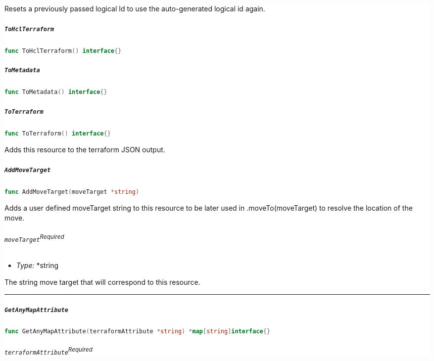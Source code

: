 Resets a previously passed logical Id to use the auto-generated logical id again.

##### `ToHclTerraform` <a name="ToHclTerraform" id="@cdktf/provider-tfe.registryGpgKey.RegistryGpgKey.toHclTerraform"></a>

```go
func ToHclTerraform() interface{}
```

##### `ToMetadata` <a name="ToMetadata" id="@cdktf/provider-tfe.registryGpgKey.RegistryGpgKey.toMetadata"></a>

```go
func ToMetadata() interface{}
```

##### `ToTerraform` <a name="ToTerraform" id="@cdktf/provider-tfe.registryGpgKey.RegistryGpgKey.toTerraform"></a>

```go
func ToTerraform() interface{}
```

Adds this resource to the terraform JSON output.

##### `AddMoveTarget` <a name="AddMoveTarget" id="@cdktf/provider-tfe.registryGpgKey.RegistryGpgKey.addMoveTarget"></a>

```go
func AddMoveTarget(moveTarget *string)
```

Adds a user defined moveTarget string to this resource to be later used in .moveTo(moveTarget) to resolve the location of the move.

###### `moveTarget`<sup>Required</sup> <a name="moveTarget" id="@cdktf/provider-tfe.registryGpgKey.RegistryGpgKey.addMoveTarget.parameter.moveTarget"></a>

- *Type:* *string

The string move target that will correspond to this resource.

---

##### `GetAnyMapAttribute` <a name="GetAnyMapAttribute" id="@cdktf/provider-tfe.registryGpgKey.RegistryGpgKey.getAnyMapAttribute"></a>

```go
func GetAnyMapAttribute(terraformAttribute *string) *map[string]interface{}
```

###### `terraformAttribute`<sup>Required</sup> <a name="terraformAttribute" id="@cdktf/provider-tfe.registryGpgKey.RegistryGpgKey.getAnyMapAttribute.parameter.terraformAttribute"></a>
